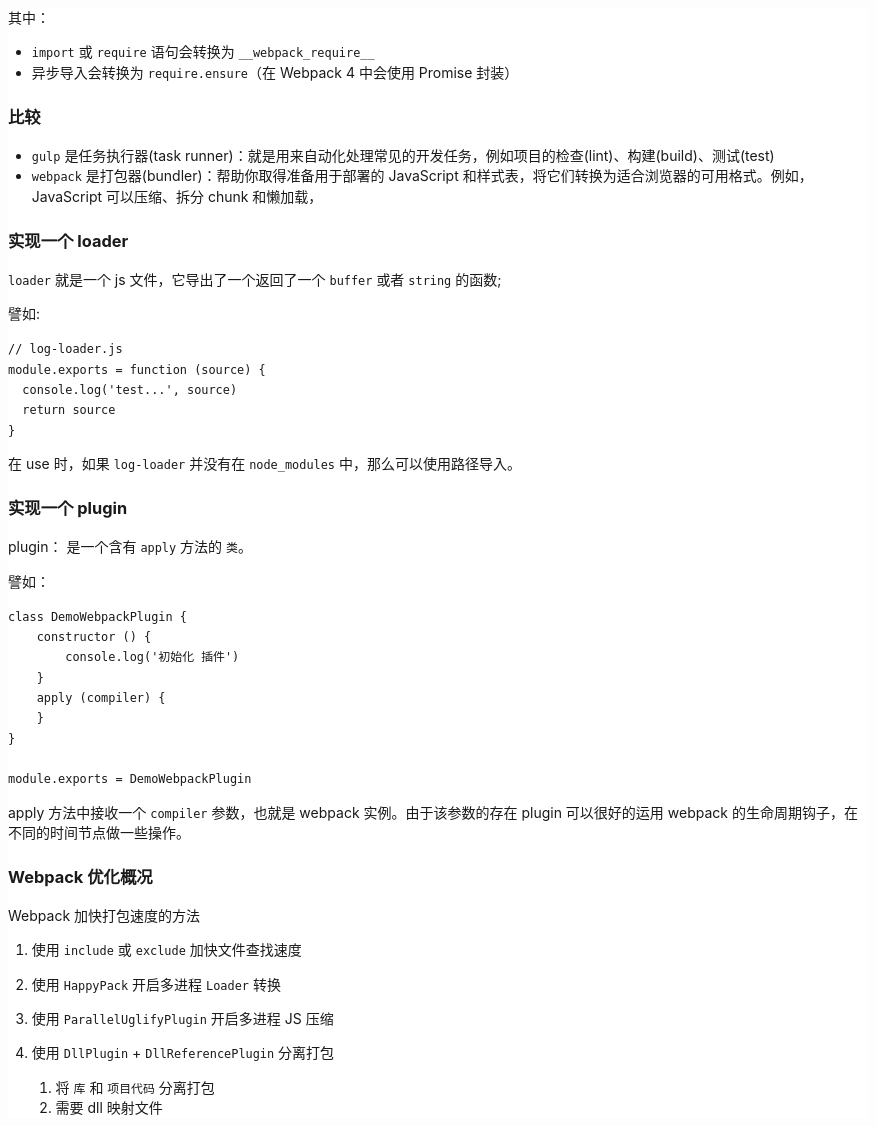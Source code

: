 其中：

- `import` 或 `require` 语句会转换为 `__webpack_require__`
- 异步导入会转换为 `require.ensure`（在 Webpack 4 中会使用 Promise 封装）

### 比较

- `gulp` 是任务执行器(task runner)：就是用来自动化处理常见的开发任务，例如项目的检查(lint)、构建(build)、测试(test)
- `webpack` 是打包器(bundler)：帮助你取得准备用于部署的 JavaScript 和样式表，将它们转换为适合浏览器的可用格式。例如，JavaScript 可以压缩、拆分 chunk 和懒加载，

### 实现一个 loader

`loader` 就是一个 js 文件，它导出了一个返回了一个 `buffer` 或者 `string` 的函数;

譬如:

```
// log-loader.js
module.exports = function (source) {
  console.log('test...', source)
  return source
}
```

在 use 时，如果 `log-loader` 并没有在 `node_modules` 中，那么可以使用路径导入。

### 实现一个 plugin

plugin： 是一个含有 `apply` 方法的 `类`。

譬如：

```
class DemoWebpackPlugin {
    constructor () {
        console.log('初始化 插件')
    }
    apply (compiler) {
    }
}

module.exports = DemoWebpackPlugin
```

apply 方法中接收一个 `compiler` 参数，也就是 webpack 实例。由于该参数的存在 plugin 可以很好的运用 webpack 的生命周期钩子，在不同的时间节点做一些操作。

### Webpack 优化概况

Webpack 加快打包速度的方法

1.  使用 `include` 或 `exclude` 加快文件查找速度
2.  使用 `HappyPack` 开启多进程 `Loader` 转换
3.  使用 `ParallelUglifyPlugin` 开启多进程 JS 压缩
4.  使用 `DllPlugin` + `DllReferencePlugin` 分离打包

    1.  将 `库` 和 `项目代码` 分离打包
    2.  需要 dll 映射文件
